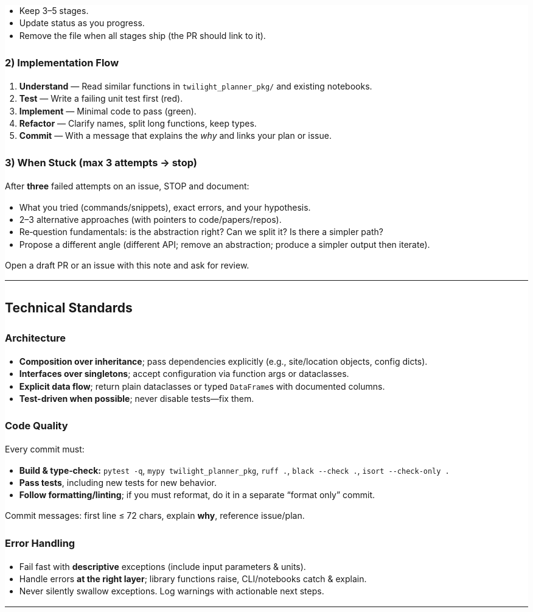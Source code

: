 - Keep 3–5 stages.
- Update status as you progress.
- Remove the file when all stages ship (the PR should link to it).

### 2) Implementation Flow

1. **Understand** — Read similar functions in `twilight_planner_pkg/` and existing notebooks.
2. **Test** — Write a failing unit test first (red).
3. **Implement** — Minimal code to pass (green).
4. **Refactor** — Clarify names, split long functions, keep types.
5. **Commit** — With a message that explains the *why* and links your plan or issue.

### 3) When Stuck (max 3 attempts → stop)

After **three** failed attempts on an issue, STOP and document:

- What you tried (commands/snippets), exact errors, and your hypothesis.
- 2–3 alternative approaches (with pointers to code/papers/repos).
- Re‑question fundamentals: is the abstraction right? Can we split it? Is there a simpler path?
- Propose a different angle (different API; remove an abstraction; produce a simpler output then iterate).

Open a draft PR or an issue with this note and ask for review.

---

## Technical Standards

### Architecture

- **Composition over inheritance**; pass dependencies explicitly (e.g., site/location objects, config dicts).
- **Interfaces over singletons**; accept configuration via function args or dataclasses.
- **Explicit data flow**; return plain dataclasses or typed `DataFrame`s with documented columns.
- **Test-driven when possible**; never disable tests—fix them.

### Code Quality

Every commit must:
- **Build & type‑check:** `pytest -q`, `mypy twilight_planner_pkg`, `ruff .`, `black --check .`, `isort --check-only .`
- **Pass tests**, including new tests for new behavior.
- **Follow formatting/linting**; if you must reformat, do it in a separate “format only” commit.

Commit messages: first line ≤ 72 chars, explain **why**, reference issue/plan.

### Error Handling

- Fail fast with **descriptive** exceptions (include input parameters & units).
- Handle errors **at the right layer**; library functions raise, CLI/notebooks catch & explain.
- Never silently swallow exceptions. Log warnings with actionable next steps.

---
